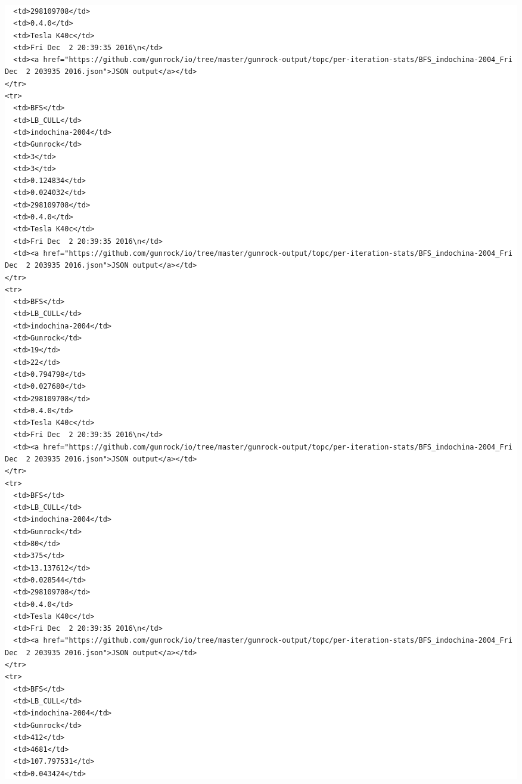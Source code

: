       <td>298109708</td>
      <td>0.4.0</td>
      <td>Tesla K40c</td>
      <td>Fri Dec  2 20:39:35 2016\n</td>
      <td><a href="https://github.com/gunrock/io/tree/master/gunrock-output/topc/per-iteration-stats/BFS_indochina-2004_Fri Dec  2 203935 2016.json">JSON output</a></td>
    </tr>
    <tr>
      <td>BFS</td>
      <td>LB_CULL</td>
      <td>indochina-2004</td>
      <td>Gunrock</td>
      <td>3</td>
      <td>3</td>
      <td>0.124834</td>
      <td>0.024032</td>
      <td>298109708</td>
      <td>0.4.0</td>
      <td>Tesla K40c</td>
      <td>Fri Dec  2 20:39:35 2016\n</td>
      <td><a href="https://github.com/gunrock/io/tree/master/gunrock-output/topc/per-iteration-stats/BFS_indochina-2004_Fri Dec  2 203935 2016.json">JSON output</a></td>
    </tr>
    <tr>
      <td>BFS</td>
      <td>LB_CULL</td>
      <td>indochina-2004</td>
      <td>Gunrock</td>
      <td>19</td>
      <td>22</td>
      <td>0.794798</td>
      <td>0.027680</td>
      <td>298109708</td>
      <td>0.4.0</td>
      <td>Tesla K40c</td>
      <td>Fri Dec  2 20:39:35 2016\n</td>
      <td><a href="https://github.com/gunrock/io/tree/master/gunrock-output/topc/per-iteration-stats/BFS_indochina-2004_Fri Dec  2 203935 2016.json">JSON output</a></td>
    </tr>
    <tr>
      <td>BFS</td>
      <td>LB_CULL</td>
      <td>indochina-2004</td>
      <td>Gunrock</td>
      <td>80</td>
      <td>375</td>
      <td>13.137612</td>
      <td>0.028544</td>
      <td>298109708</td>
      <td>0.4.0</td>
      <td>Tesla K40c</td>
      <td>Fri Dec  2 20:39:35 2016\n</td>
      <td><a href="https://github.com/gunrock/io/tree/master/gunrock-output/topc/per-iteration-stats/BFS_indochina-2004_Fri Dec  2 203935 2016.json">JSON output</a></td>
    </tr>
    <tr>
      <td>BFS</td>
      <td>LB_CULL</td>
      <td>indochina-2004</td>
      <td>Gunrock</td>
      <td>412</td>
      <td>4681</td>
      <td>107.797531</td>
      <td>0.043424</td>